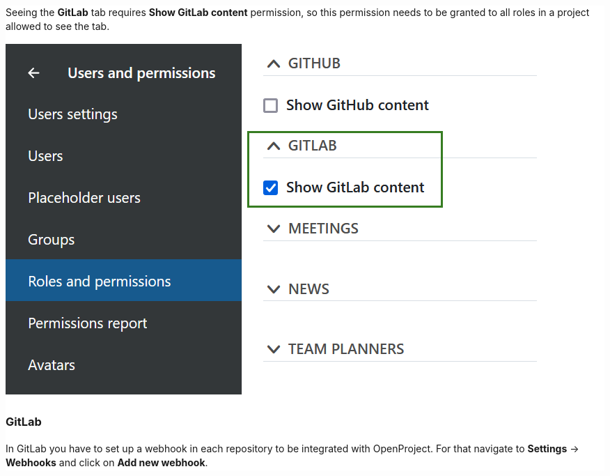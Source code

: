 Seeing the **GitLab** tab requires **Show GitLab content** permission, so this permission needs to be granted to all roles in a project allowed to see the tab.

![Grant permission to show GitLab content to user roles in OpenProject](openproject-system-guide-gitlab-integration-gitlab-content-role-permission.png)

### GitLab

In GitLab you have to set up a webhook in each repository to be integrated with OpenProject. For that navigate to **Settings** -> **Webhooks** and click on **Add new webhook**.
